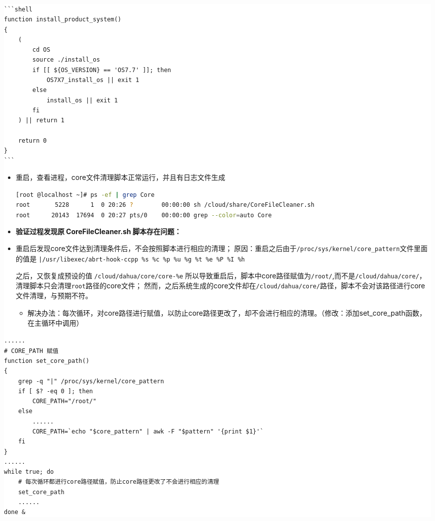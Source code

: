 	```shell
    function install_product_system()
    {
        (
            cd OS
            source ./install_os
            if [[ ${OS_VERSION} == 'OS7.7' ]]; then 
                OS7X7_install_os || exit 1
            else 
                install_os || exit 1 
            fi
        ) || return 1

        return 0
    }
	```

* 重启，查看进程，core文件清理脚本正常运行，并且有日志文件生成

  ```bash
  [root @localhost ~]# ps -ef | grep Core
  root       5228      1  0 20:26 ?        00:00:00 sh /cloud/share/CoreFileCleaner.sh
  root      20143  17694  0 20:27 pts/0    00:00:00 grep --color=auto Core
  ```



* **验证过程发现原 CoreFileCleaner.sh 脚本存在问题：**
* 重启后发现core文件达到清理条件后，不会按照脚本进行相应的清理；
    原因：重启之后由于`/proc/sys/kernel/core_pattern`文件里面的值是
    `|/usr/libexec/abrt-hook-ccpp %s %c %p %u %g %t %e %P %I %h`
    
    之后，又恢复成预设的值
     `/cloud/dahua/core/core-%e`
    所以导致重启后，脚本中core路径赋值为`/root/`,而不是`/cloud/dahua/core/`，清理脚本只会清理`root`路径的core文件；
    然而，之后系统生成的core文件却在`/cloud/dahua/core/`路径，脚本不会对该路径进行core文件清理，与预期不符。
    
  * 解决办法：每次循环，对core路径进行赋值，以防止core路径更改了，却不会进行相应的清理。（修改：添加set_core_path函数，在主循环中调用）

```shell
......
# CORE_PATH 赋值
function set_core_path()
{
    grep -q "|" /proc/sys/kernel/core_pattern
    if [ $? -eq 0 ]; then
        CORE_PATH="/root/"
    else
        ......
        CORE_PATH=`echo "$core_pattern" | awk -F "$pattern" '{print $1}'`
    fi
}
......
while true; do
    # 每次循环都进行core路径赋值，防止core路径更改了不会进行相应的清理
    set_core_path
	......
done &
```
